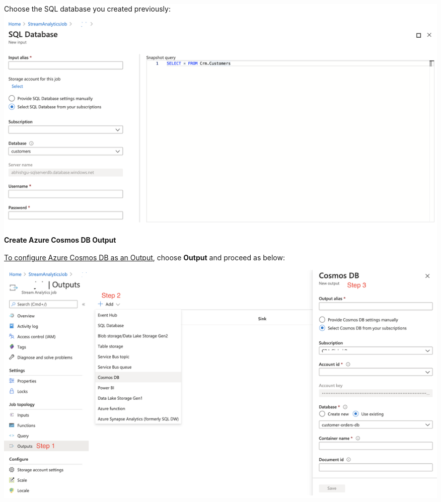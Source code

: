 Choose the SQL database you created previously:

![](images/asa-sql-2.png)

**Create Azure Cosmos DB Output**

[To configure Azure Cosmos DB as an Output](https://docs.microsoft.com/azure/stream-analytics/stream-analytics-documentdb-output?WT.mc_id=devto-blog-abhishgu), choose **Output** and proceed as below:

![](images/asa-cosmosdb.png)
